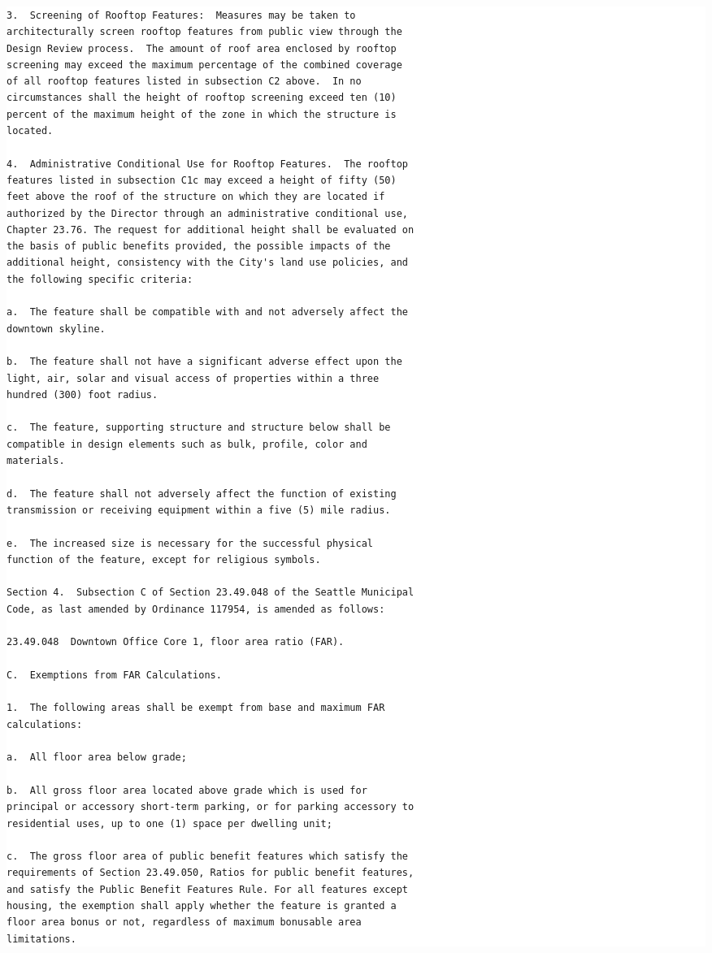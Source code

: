     3.  Screening of Rooftop Features:  Measures may be taken to  
    architecturally screen rooftop features from public view through the  
    Design Review process.  The amount of roof area enclosed by rooftop  
    screening may exceed the maximum percentage of the combined coverage  
    of all rooftop features listed in subsection C2 above.  In no  
    circumstances shall the height of rooftop screening exceed ten (10)  
    percent of the maximum height of the zone in which the structure is  
    located.  
  
    4.  Administrative Conditional Use for Rooftop Features.  The rooftop  
    features listed in subsection C1c may exceed a height of fifty (50)  
    feet above the roof of the structure on which they are located if  
    authorized by the Director through an administrative conditional use,  
    Chapter 23.76. The request for additional height shall be evaluated on  
    the basis of public benefits provided, the possible impacts of the  
    additional height, consistency with the City's land use policies, and  
    the following specific criteria:  
  
    a.  The feature shall be compatible with and not adversely affect the  
    downtown skyline.  
  
    b.  The feature shall not have a significant adverse effect upon the  
    light, air, solar and visual access of properties within a three  
    hundred (300) foot radius.  
  
    c.  The feature, supporting structure and structure below shall be  
    compatible in design elements such as bulk, profile, color and  
    materials.  
  
    d.  The feature shall not adversely affect the function of existing  
    transmission or receiving equipment within a five (5) mile radius.  
  
    e.  The increased size is necessary for the successful physical  
    function of the feature, except for religious symbols.  
  
    Section 4.  Subsection C of Section 23.49.048 of the Seattle Municipal  
    Code, as last amended by Ordinance 117954, is amended as follows:  
  
    23.49.048  Downtown Office Core 1, floor area ratio (FAR).  
  
    C.  Exemptions from FAR Calculations.  
  
    1.  The following areas shall be exempt from base and maximum FAR  
    calculations:  
  
    a.  All floor area below grade;  
  
    b.  All gross floor area located above grade which is used for  
    principal or accessory short-term parking, or for parking accessory to  
    residential uses, up to one (1) space per dwelling unit;  
  
    c.  The gross floor area of public benefit features which satisfy the  
    requirements of Section 23.49.050, Ratios for public benefit features,  
    and satisfy the Public Benefit Features Rule. For all features except  
    housing, the exemption shall apply whether the feature is granted a  
    floor area bonus or not, regardless of maximum bonusable area  
    limitations.  
  